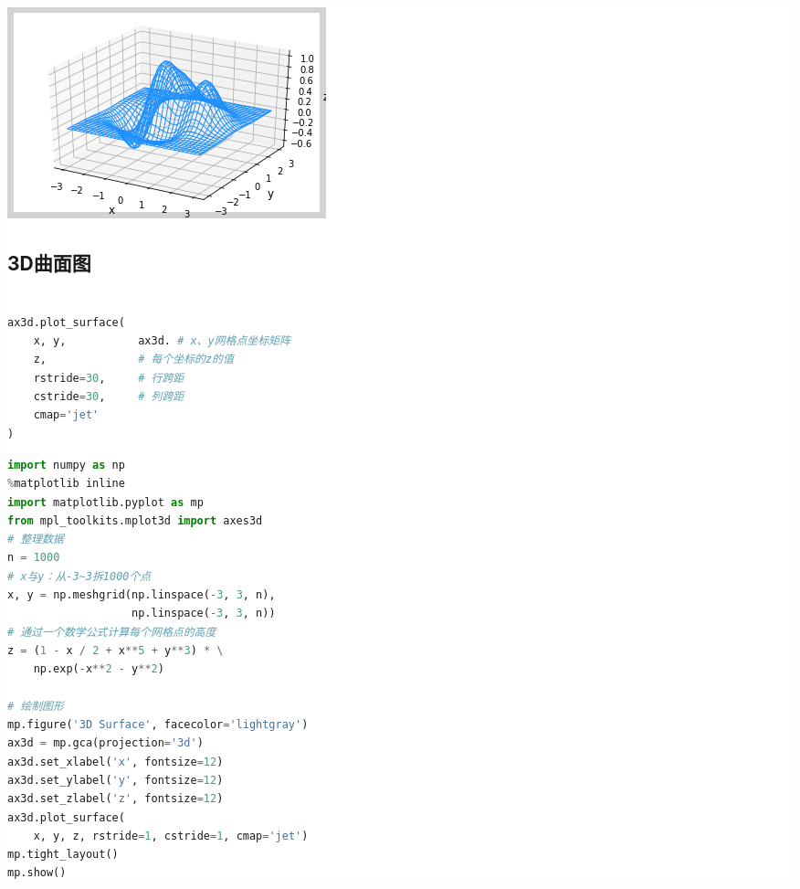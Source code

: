 
![png](output_37_0.png)


## 3D曲面图
```python

ax3d.plot_surface(
    x, y, 			ax3d. # x、y网格点坐标矩阵
    z,				# 每个坐标的z的值
	rstride=30,		# 行跨距
	cstride=30,		# 列跨距
    cmap='jet'
)

```


```python
import numpy as np
%matplotlib inline
import matplotlib.pyplot as mp
from mpl_toolkits.mplot3d import axes3d
# 整理数据
n = 1000
# x与y：从-3~3拆1000个点
x, y = np.meshgrid(np.linspace(-3, 3, n),
                   np.linspace(-3, 3, n))
# 通过一个数学公式计算每个网格点的高度
z = (1 - x / 2 + x**5 + y**3) * \
    np.exp(-x**2 - y**2)

# 绘制图形
mp.figure('3D Surface', facecolor='lightgray')
ax3d = mp.gca(projection='3d')
ax3d.set_xlabel('x', fontsize=12)
ax3d.set_ylabel('y', fontsize=12)
ax3d.set_zlabel('z', fontsize=12)
ax3d.plot_surface(
    x, y, z, rstride=1, cstride=1, cmap='jet')
mp.tight_layout()
mp.show()
```
